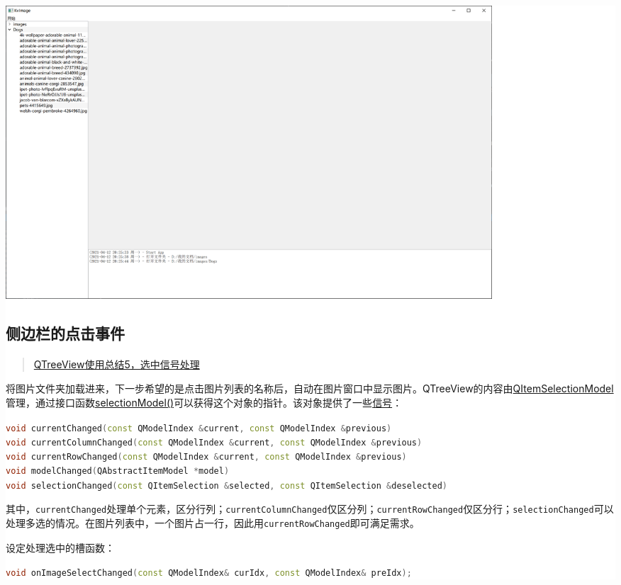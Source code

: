 <img src="./images/image-20210412202558286.png" alt="image-20210412202558286" style="zoom: 67%;" />

## 侧边栏的点击事件

> [QTreeView使用总结5，选中信号处理](https://blog.csdn.net/dpsying/article/details/80072916)

将图片文件夹加载进来，下一步希望的是点击图片列表的名称后，自动在图片窗口中显示图片。QTreeView的内容由[QItemSelectionModel](https://doc.qt.io/qt-5.12/qitemselectionmodel.html)管理，通过接口函数[selectionModel()](https://doc.qt.io/qt-5.12/qabstractitemview.html#selectionModel)可以获得这个对象的指针。该对象提供了一些[信号](https://doc.qt.io/qt-5.12/qitemselectionmodel.html#signals)：

```c++
void currentChanged(const QModelIndex &current, const QModelIndex &previous)
void currentColumnChanged(const QModelIndex &current, const QModelIndex &previous)
void currentRowChanged(const QModelIndex &current, const QModelIndex &previous)
void modelChanged(QAbstractItemModel *model)
void selectionChanged(const QItemSelection &selected, const QItemSelection &deselected)
```

其中，`currentChanged`处理单个元素，区分行列；`currentColumnChanged`仅区分列；`currentRowChanged`仅区分行；`selectionChanged`可以处理多选的情况。在图片列表中，一个图片占一行，因此用`currentRowChanged`即可满足需求。

设定处理选中的槽函数：

```c++
void onImageSelectChanged(const QModelIndex& curIdx, const QModelIndex& preIdx);
```
